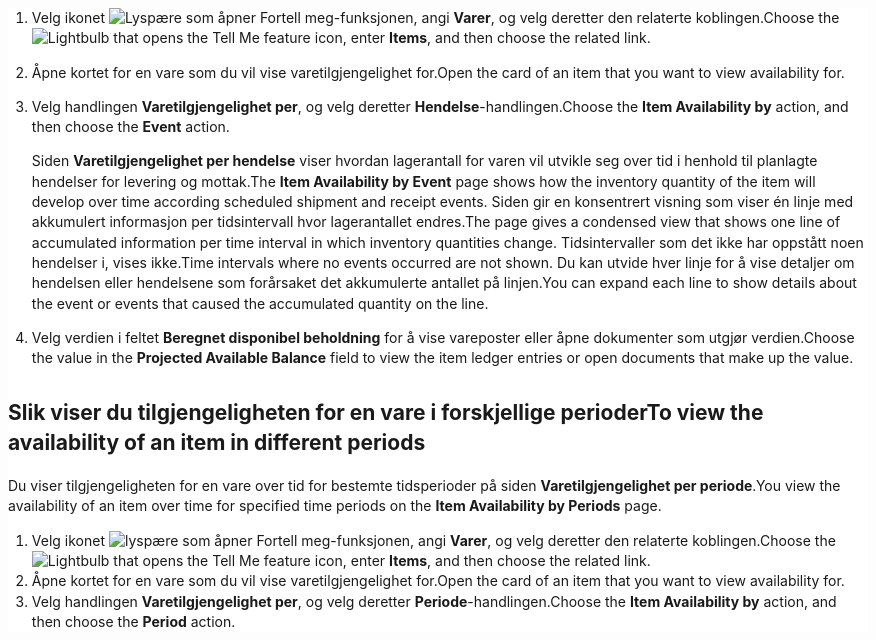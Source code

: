 1. <span data-ttu-id="f50fb-123">Velg ikonet ![Lyspære som åpner Fortell meg-funksjonen](media/ui-search/search_small.png "Fortell hva du vil gjøre"), angi **Varer**, og velg deretter den relaterte koblingen.</span><span class="sxs-lookup"><span data-stu-id="f50fb-123">Choose the ![Lightbulb that opens the Tell Me feature](media/ui-search/search_small.png "Tell me what you want to do") icon, enter **Items**, and then choose the related link.</span></span>
2. <span data-ttu-id="f50fb-124">Åpne kortet for en vare som du vil vise varetilgjengelighet for.</span><span class="sxs-lookup"><span data-stu-id="f50fb-124">Open the card of an item that you want to view availability for.</span></span>
3. <span data-ttu-id="f50fb-125">Velg handlingen **Varetilgjengelighet per**, og velg deretter **Hendelse**-handlingen.</span><span class="sxs-lookup"><span data-stu-id="f50fb-125">Choose the **Item Availability by** action, and then choose the **Event** action.</span></span>

    <span data-ttu-id="f50fb-126">Siden **Varetilgjengelighet per hendelse** viser hvordan lagerantall for varen vil utvikle seg over tid i henhold til planlagte hendelser for levering og mottak.</span><span class="sxs-lookup"><span data-stu-id="f50fb-126">The **Item Availability by Event** page shows how the inventory quantity of the item will develop over time according scheduled shipment and receipt events.</span></span> <span data-ttu-id="f50fb-127">Siden gir en konsentrert visning som viser én linje med akkumulert informasjon per tidsintervall hvor lagerantallet endres.</span><span class="sxs-lookup"><span data-stu-id="f50fb-127">The page gives a condensed view that shows one line of accumulated information per time interval in which inventory quantities change.</span></span> <span data-ttu-id="f50fb-128">Tidsintervaller som det ikke har oppstått noen hendelser i, vises ikke.</span><span class="sxs-lookup"><span data-stu-id="f50fb-128">Time intervals where no events occurred are not shown.</span></span> <span data-ttu-id="f50fb-129">Du kan utvide hver linje for å vise detaljer om hendelsen eller hendelsene som forårsaket det akkumulerte antallet på linjen.</span><span class="sxs-lookup"><span data-stu-id="f50fb-129">You can expand each line to show details about the event or events that caused the accumulated quantity on the line.</span></span>
4. <span data-ttu-id="f50fb-130">Velg verdien i feltet **Beregnet disponibel beholdning** for å vise vareposter eller åpne dokumenter som utgjør verdien.</span><span class="sxs-lookup"><span data-stu-id="f50fb-130">Choose the value in the **Projected Available Balance** field to view the item ledger entries or open documents that make up the value.</span></span>

## <a name="to-view-the-availability-of-an-item-in-different-periods"></a><span data-ttu-id="f50fb-131">Slik viser du tilgjengeligheten for en vare i forskjellige perioder</span><span class="sxs-lookup"><span data-stu-id="f50fb-131">To view the availability of an item in different periods</span></span>
<span data-ttu-id="f50fb-132">Du viser tilgjengeligheten for en vare over tid for bestemte tidsperioder på siden **Varetilgjengelighet per periode**.</span><span class="sxs-lookup"><span data-stu-id="f50fb-132">You view the availability of an item over time for specified time periods on the **Item Availability by Periods** page.</span></span>

1. <span data-ttu-id="f50fb-133">Velg ikonet ![lyspære som åpner Fortell meg-funksjonen](media/ui-search/search_small.png "Fortell hva du vil gjøre"), angi **Varer**, og velg deretter den relaterte koblingen.</span><span class="sxs-lookup"><span data-stu-id="f50fb-133">Choose the ![Lightbulb that opens the Tell Me feature](media/ui-search/search_small.png "Tell me what you want to do") icon, enter **Items**, and then choose the related link.</span></span>
2. <span data-ttu-id="f50fb-134">Åpne kortet for en vare som du vil vise varetilgjengelighet for.</span><span class="sxs-lookup"><span data-stu-id="f50fb-134">Open the card of an item that you want to view availability for.</span></span>
3. <span data-ttu-id="f50fb-135">Velg handlingen **Varetilgjengelighet per**, og velg deretter **Periode**-handlingen.</span><span class="sxs-lookup"><span data-stu-id="f50fb-135">Choose the **Item Availability by** action, and then choose the **Period** action.</span></span>
